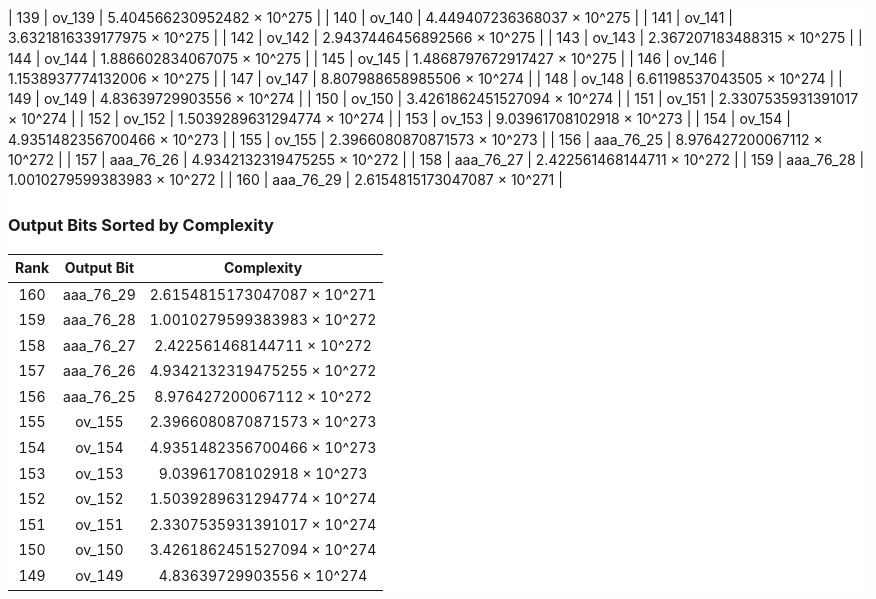 | 139 | ov_139 | 5.404566230952482 × 10^275 |
| 140 | ov_140 | 4.449407236368037 × 10^275 |
| 141 | ov_141 | 3.6321816339177975 × 10^275 |
| 142 | ov_142 | 2.9437446456892566 × 10^275 |
| 143 | ov_143 | 2.367207183488315 × 10^275 |
| 144 | ov_144 | 1.886602834067075 × 10^275 |
| 145 | ov_145 | 1.4868797672917427 × 10^275 |
| 146 | ov_146 | 1.1538937774132006 × 10^275 |
| 147 | ov_147 | 8.807988658985506 × 10^274 |
| 148 | ov_148 | 6.61198537043505 × 10^274 |
| 149 | ov_149 | 4.83639729903556 × 10^274 |
| 150 | ov_150 | 3.4261862451527094 × 10^274 |
| 151 | ov_151 | 2.3307535931391017 × 10^274 |
| 152 | ov_152 | 1.5039289631294774 × 10^274 |
| 153 | ov_153 | 9.03961708102918 × 10^273 |
| 154 | ov_154 | 4.9351482356700466 × 10^273 |
| 155 | ov_155 | 2.3966080870871573 × 10^273 |
| 156 | aaa_76_25 | 8.976427200067112 × 10^272 |
| 157 | aaa_76_26 | 4.9342132319475255 × 10^272 |
| 158 | aaa_76_27 | 2.422561468144711 × 10^272 |
| 159 | aaa_76_28 | 1.0010279599383983 × 10^272 |
| 160 | aaa_76_29 | 2.6154815173047087 × 10^271 |

### Output Bits Sorted by Complexity

| Rank | Output Bit | Complexity |
|:----:|:----------:|:----------:|
| 160 | aaa_76_29 | 2.6154815173047087 × 10^271 |
| 159 | aaa_76_28 | 1.0010279599383983 × 10^272 |
| 158 | aaa_76_27 | 2.422561468144711 × 10^272 |
| 157 | aaa_76_26 | 4.9342132319475255 × 10^272 |
| 156 | aaa_76_25 | 8.976427200067112 × 10^272 |
| 155 | ov_155 | 2.3966080870871573 × 10^273 |
| 154 | ov_154 | 4.9351482356700466 × 10^273 |
| 153 | ov_153 | 9.03961708102918 × 10^273 |
| 152 | ov_152 | 1.5039289631294774 × 10^274 |
| 151 | ov_151 | 2.3307535931391017 × 10^274 |
| 150 | ov_150 | 3.4261862451527094 × 10^274 |
| 149 | ov_149 | 4.83639729903556 × 10^274 |